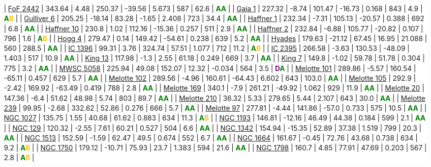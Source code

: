 | [FoF 2442](/_clusters/fof2442/) | 343.64 | 4.48 | 250.37 | -39.56 | 5.673 | 587 | 62.6 | <span style="color: green; font-weight: bold;">A</span><span style="color: green; font-weight: bold;">A</span> |
| [Gaia 1](/_clusters/gaia1/) | 227.32 | -8.74 | 101.47 | -16.73 | 0.168 | 843 | 4.9 | <span style="color: green; font-weight: bold;">A</span><span style="color: #FFC300; font-weight: bold;">B</span> |
| [Gulliver 6](/_clusters/gulliver6/) | 205.25 | -18.14 | 83.28 | -1.65 | 2.408 | 723 | 34.4 | <span style="color: green; font-weight: bold;">A</span><span style="color: green; font-weight: bold;">A</span> |
| [Haffner 1](/_clusters/haffner1/) | 232.34 | -7.31 | 105.13 | -20.57 | 0.388 | 692 | 6.8 | <span style="color: green; font-weight: bold;">A</span><span style="color: green; font-weight: bold;">A</span> |
| [Haffner 10](/_clusters/haffner10/) | 230.8 | 1.02 | 112.16 | -15.36 | 0.257 | 511 | 2.9 | <span style="color: green; font-weight: bold;">A</span><span style="color: green; font-weight: bold;">A</span> |
| [Haffner 2](/_clusters/haffner2/) | 232.84 | -6.88 | 105.77 | -20.82 | 0.107 | 796 | 1.6 | <span style="color: green; font-weight: bold;">A</span><span style="color: #FFC300; font-weight: bold;">B</span> |
| [Hogg 4](/_clusters/hogg4/) | 279.47 | 0.14 | 149.42 | -54.61 | 0.238 | 639 | 5.2 | <span style="color: green; font-weight: bold;">A</span><span style="color: green; font-weight: bold;">A</span> |
| [Hyades](/_clusters/hyades/) | 179.63 | -21.12 | 67.45 | 16.95 | 21.088 | 560 | 288.5 | <span style="color: green; font-weight: bold;">A</span><span style="color: green; font-weight: bold;">A</span> |
| [IC 1396](/_clusters/ic1396/) | 99.31 | 3.76 | 324.74 | 57.51 | 1.077 | 712 | 11.2 | <span style="color: green; font-weight: bold;">A</span><span style="color: #FFC300; font-weight: bold;">B</span> |
| [IC 2395](/_clusters/ic2395/) | 266.58 | -3.63 | 130.53 | -48.09 | 1.403 | 517 | 10.9 | <span style="color: green; font-weight: bold;">A</span><span style="color: green; font-weight: bold;">A</span> |
| [King 13](/_clusters/king13/) | 117.98 | -1.3 | 2.55 | 61.18 | 0.249 | 669 | 3.7 | <span style="color: green; font-weight: bold;">A</span><span style="color: green; font-weight: bold;">A</span> |
| [King 7](/_clusters/king7/) | 149.8 | -1.02 | 59.78 | 51.78 | 0.304 | 775 | 3.2 | <span style="color: green; font-weight: bold;">A</span><span style="color: green; font-weight: bold;">A</span> |
| [MWSC 5058](/_clusters/mwsc5058/) | 225.94 | 49.08 | 152.07 | 12.32 | -0.034 | 564 | 3.5 | <span style="color: purple; font-weight: bold;">D</span><span style="color: green; font-weight: bold;">A</span> |
| [Melotte 101](/_clusters/melotte101/) | 289.86 | -5.57 | 160.54 | -65.11 | 0.457 | 629 | 5.7 | <span style="color: green; font-weight: bold;">A</span><span style="color: green; font-weight: bold;">A</span> |
| [Melotte 102](/_clusters/melotte102/) | 289.56 | -4.96 | 160.61 | -64.43 | 6.602 | 643 | 103.0 | <span style="color: green; font-weight: bold;">A</span><span style="color: green; font-weight: bold;">A</span> |
| [Melotte 105](/_clusters/melotte105/) | 292.9 | -2.42 | 169.92 | -63.49 | 0.419 | 788 | 2.8 | <span style="color: green; font-weight: bold;">A</span><span style="color: green; font-weight: bold;">A</span> |
| [Melotte 169](/_clusters/melotte169/) | 340.1 | -7.9 | 261.21 | -49.92 | 1.062 | 929 | 11.9 | <span style="color: green; font-weight: bold;">A</span><span style="color: green; font-weight: bold;">A</span> |
| [Melotte 20](/_clusters/melotte20/) | 147.36 | -6.4 | 51.62 | 48.98 | 5.74 | 803 | 89.7 | <span style="color: green; font-weight: bold;">A</span><span style="color: green; font-weight: bold;">A</span> |
| [Melotte 210](/_clusters/melotte210/) | 36.32 | 5.33 | 279.65 | 5.44 | 2.107 | 643 | 30.0 | <span style="color: green; font-weight: bold;">A</span><span style="color: green; font-weight: bold;">A</span> |
| [Melotte 239](/_clusters/melotte239/) | 99.95 | -2.68 | 332.62 | 52.86 | 0.276 | 666 | 5.7 | <span style="color: green; font-weight: bold;">A</span><span style="color: green; font-weight: bold;">A</span> |
| [Melotte 97](/_clusters/melotte97/) | 277.81 | -4.44 | 141.86 | -57.0 | 0.733 | 575 | 10.5 | <span style="color: green; font-weight: bold;">A</span><span style="color: green; font-weight: bold;">A</span> |
| [NGC 1027](/_clusters/ngc1027/) | 135.75 | 1.55 | 40.68 | 61.62 | 0.883 | 634 | 11.3 | <span style="color: green; font-weight: bold;">A</span><span style="color: #FFC300; font-weight: bold;">B</span> |
| [NGC 1193](/_clusters/ngc1193/) | 146.81 | -12.16 | 46.49 | 44.38 | 0.184 | 599 | 2.1 | <span style="color: green; font-weight: bold;">A</span><span style="color: green; font-weight: bold;">A</span> |
| [NGC 129](/_clusters/ngc129/) | 120.32 | -2.55 | 7.61 | 60.21 | 0.527 | 504 | 6.6 | <span style="color: green; font-weight: bold;">A</span><span style="color: green; font-weight: bold;">A</span> |
| [NGC 1342](/_clusters/ngc1342/) | 154.94 | -15.35 | 52.89 | 37.38 | 1.519 | 799 | 20.3 | <span style="color: green; font-weight: bold;">A</span><span style="color: green; font-weight: bold;">A</span> |
| [NGC 1513](/_clusters/ngc1513/) | 152.59 | -1.59 | 62.47 | 49.5 | 0.674 | 552 | 6.7 | <span style="color: green; font-weight: bold;">A</span><span style="color: green; font-weight: bold;">A</span> |
| [NGC 1664](/_clusters/ngc1664/) | 161.67 | -0.45 | 72.76 | 43.68 | 0.738 | 634 | 9.2 | <span style="color: green; font-weight: bold;">A</span><span style="color: #FFC300; font-weight: bold;">B</span> |
| [NGC 1750](/_clusters/ngc1750/) | 179.12 | -10.71 | 75.93 | 23.7 | 1.383 | 594 | 21.6 | <span style="color: green; font-weight: bold;">A</span><span style="color: green; font-weight: bold;">A</span> |
| [NGC 1798](/_clusters/ngc1798/) | 160.7 | 4.85 | 77.91 | 47.69 | 0.203 | 567 | 2.8 | <span style="color: green; font-weight: bold;">A</span><span style="color: #FFC300; font-weight: bold;">B</span> |